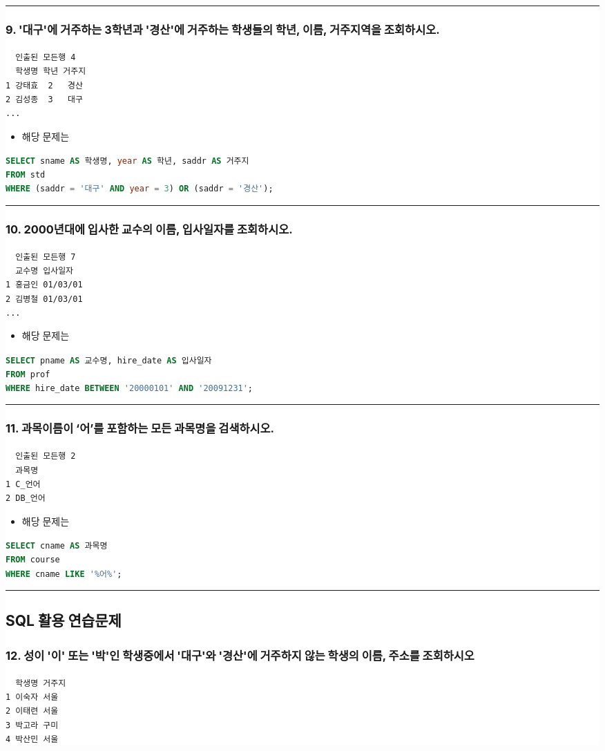 * * *
### 9. '대구'에 거주하는 3학년과 '경산'에 거주하는 학생들의 학년, 이름, 거주지역을 조회하시오.
```
  인출된 모든행 4
  학생명 학년 거주지
1 강태효  2   경산
2 김성종  3   대구
...
```
- 해당 문제는
```SQL
SELECT sname AS 학생명, year AS 학년, saddr AS 거주지
FROM std
WHERE (saddr = '대구' AND year = 3) OR (saddr = '경산');
```

* * *
### 10. 2000년대에 입사한 교수의 이름, 입사일자를 조회하시오.
```
  인출된 모든행 7
  교수명 입사일자
1 홍금인 01/03/01
2 김병철 01/03/01
...
```
- 해당 문제는
```SQL
SELECT pname AS 교수명, hire_date AS 입사일자
FROM prof
WHERE hire_date BETWEEN '20000101' AND '20091231';
```

* * *
### 11. 과목이름이 ‘어’를 포함하는 모든 과목명을 검색하시오.
```
  인출된 모든행 2
  과목명
1 C_언어
2 DB_언어
```
- 해당 문제는
```SQL
SELECT cname AS 과목명
FROM course
WHERE cname LIKE '%어%';
```

* * *
## SQL 활용 연습문제

### 12. 성이 '이' 또는 '박'인 학생중에서 '대구'와 '경산'에 거주하지 않는 학생의 이름, 주소를 조회하시오
```
  학생명 거주지
1 이숙자 서울
2 이태련 서울
3 박고라 구미
4 박산민 서울
```
